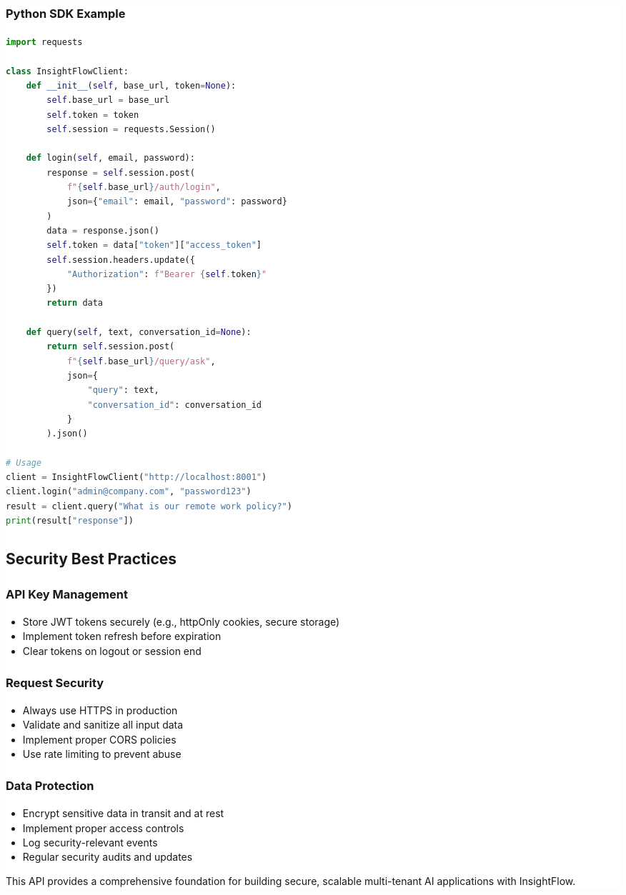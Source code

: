 ### Python SDK Example
```python
import requests

class InsightFlowClient:
    def __init__(self, base_url, token=None):
        self.base_url = base_url
        self.token = token
        self.session = requests.Session()
    
    def login(self, email, password):
        response = self.session.post(
            f"{self.base_url}/auth/login",
            json={"email": email, "password": password}
        )
        data = response.json()
        self.token = data["token"]["access_token"]
        self.session.headers.update({
            "Authorization": f"Bearer {self.token}"
        })
        return data
    
    def query(self, text, conversation_id=None):
        return self.session.post(
            f"{self.base_url}/query/ask",
            json={
                "query": text,
                "conversation_id": conversation_id
            }
        ).json()

# Usage
client = InsightFlowClient("http://localhost:8001")
client.login("admin@company.com", "password123")
result = client.query("What is our remote work policy?")
print(result["response"])
```

## Security Best Practices

### API Key Management
- Store JWT tokens securely (e.g., httpOnly cookies, secure storage)
- Implement token refresh before expiration
- Clear tokens on logout or session end

### Request Security
- Always use HTTPS in production
- Validate and sanitize all input data
- Implement proper CORS policies
- Use rate limiting to prevent abuse

### Data Protection
- Encrypt sensitive data in transit and at rest
- Implement proper access controls
- Log security-relevant events
- Regular security audits and updates

This API provides a comprehensive foundation for building secure, scalable multi-tenant AI applications with InsightFlow.